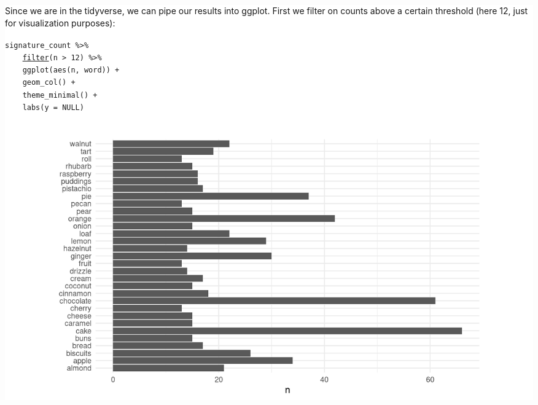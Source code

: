 </div>

Since we are in the tidyverse, we can pipe our results into ggplot. First we filter on counts above a certain threshold (here 12, just for visualization purposes):

<div class="highlight">

<pre class='chroma'><code class='language-r' data-lang='r'><span class='nv'>signature_count</span> <span class='o'>%&gt;%</span>
    <span class='nf'><a href='https://rdrr.io/r/stats/filter.html'>filter</a></span><span class='o'>(</span><span class='nv'>n</span> <span class='o'>&gt;</span> <span class='m'>12</span><span class='o'>)</span> <span class='o'>%&gt;%</span>
    <span class='nf'>ggplot</span><span class='o'>(</span><span class='nf'>aes</span><span class='o'>(</span><span class='nv'>n</span>, <span class='nv'>word</span><span class='o'>)</span><span class='o'>)</span> <span class='o'>+</span>
    <span class='nf'>geom_col</span><span class='o'>(</span><span class='o'>)</span> <span class='o'>+</span>
    <span class='nf'>theme_minimal</span><span class='o'>(</span><span class='o'>)</span> <span class='o'>+</span>
    <span class='nf'>labs</span><span class='o'>(</span>y <span class='o'>=</span> <span class='kc'>NULL</span><span class='o'>)</span>

</code></pre>
<img src="figs/unnamed-chunk-12-1.png" width="700px" style="display: block; margin: auto;" />

</div>
